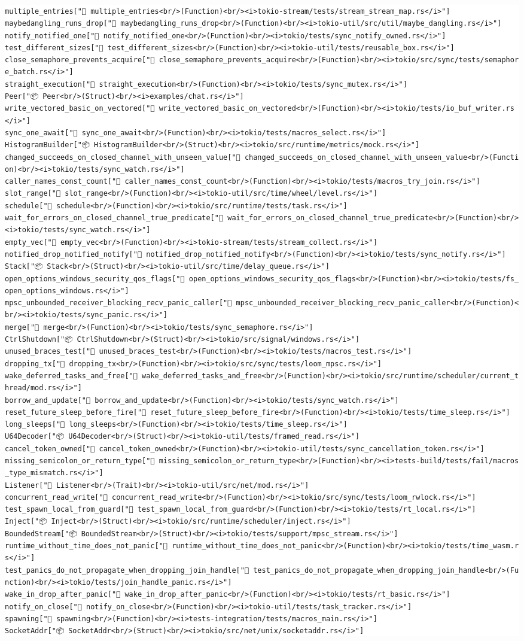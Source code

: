     multiple_entries["🔧 multiple_entries<br/>(Function)<br/><i>tokio-stream/tests/stream_stream_map.rs</i>"]
    maybedangling_runs_drop["🔧 maybedangling_runs_drop<br/>(Function)<br/><i>tokio-util/src/util/maybe_dangling.rs</i>"]
    notify_notified_one["🔧 notify_notified_one<br/>(Function)<br/><i>tokio/tests/sync_notify_owned.rs</i>"]
    test_different_sizes["🔧 test_different_sizes<br/>(Function)<br/><i>tokio-util/tests/reusable_box.rs</i>"]
    close_semaphore_prevents_acquire["🔧 close_semaphore_prevents_acquire<br/>(Function)<br/><i>tokio/src/sync/tests/semaphore_batch.rs</i>"]
    straight_execution["🔧 straight_execution<br/>(Function)<br/><i>tokio/tests/sync_mutex.rs</i>"]
    Peer["📦 Peer<br/>(Struct)<br/><i>examples/chat.rs</i>"]
    write_vectored_basic_on_vectored["🔧 write_vectored_basic_on_vectored<br/>(Function)<br/><i>tokio/tests/io_buf_writer.rs</i>"]
    sync_one_await["🔧 sync_one_await<br/>(Function)<br/><i>tokio/tests/macros_select.rs</i>"]
    HistogramBuilder["📦 HistogramBuilder<br/>(Struct)<br/><i>tokio/src/runtime/metrics/mock.rs</i>"]
    changed_succeeds_on_closed_channel_with_unseen_value["🔧 changed_succeeds_on_closed_channel_with_unseen_value<br/>(Function)<br/><i>tokio/tests/sync_watch.rs</i>"]
    caller_names_const_count["🔧 caller_names_const_count<br/>(Function)<br/><i>tokio/tests/macros_try_join.rs</i>"]
    slot_range["🔧 slot_range<br/>(Function)<br/><i>tokio-util/src/time/wheel/level.rs</i>"]
    schedule["🔧 schedule<br/>(Function)<br/><i>tokio/src/runtime/tests/task.rs</i>"]
    wait_for_errors_on_closed_channel_true_predicate["🔧 wait_for_errors_on_closed_channel_true_predicate<br/>(Function)<br/><i>tokio/tests/sync_watch.rs</i>"]
    empty_vec["🔧 empty_vec<br/>(Function)<br/><i>tokio-stream/tests/stream_collect.rs</i>"]
    notified_drop_notified_notify["🔧 notified_drop_notified_notify<br/>(Function)<br/><i>tokio/tests/sync_notify.rs</i>"]
    Stack["📦 Stack<br/>(Struct)<br/><i>tokio-util/src/time/delay_queue.rs</i>"]
    open_options_windows_security_qos_flags["🔧 open_options_windows_security_qos_flags<br/>(Function)<br/><i>tokio/tests/fs_open_options_windows.rs</i>"]
    mpsc_unbounded_receiver_blocking_recv_panic_caller["🔧 mpsc_unbounded_receiver_blocking_recv_panic_caller<br/>(Function)<br/><i>tokio/tests/sync_panic.rs</i>"]
    merge["🔧 merge<br/>(Function)<br/><i>tokio/tests/sync_semaphore.rs</i>"]
    CtrlShutdown["📦 CtrlShutdown<br/>(Struct)<br/><i>tokio/src/signal/windows.rs</i>"]
    unused_braces_test["🔧 unused_braces_test<br/>(Function)<br/><i>tokio/tests/macros_test.rs</i>"]
    dropping_tx["🔧 dropping_tx<br/>(Function)<br/><i>tokio/src/sync/tests/loom_mpsc.rs</i>"]
    wake_deferred_tasks_and_free["🔧 wake_deferred_tasks_and_free<br/>(Function)<br/><i>tokio/src/runtime/scheduler/current_thread/mod.rs</i>"]
    borrow_and_update["🔧 borrow_and_update<br/>(Function)<br/><i>tokio/tests/sync_watch.rs</i>"]
    reset_future_sleep_before_fire["🔧 reset_future_sleep_before_fire<br/>(Function)<br/><i>tokio/tests/time_sleep.rs</i>"]
    long_sleeps["🔧 long_sleeps<br/>(Function)<br/><i>tokio/tests/time_sleep.rs</i>"]
    U64Decoder["📦 U64Decoder<br/>(Struct)<br/><i>tokio-util/tests/framed_read.rs</i>"]
    cancel_token_owned["🔧 cancel_token_owned<br/>(Function)<br/><i>tokio-util/tests/sync_cancellation_token.rs</i>"]
    missing_semicolon_or_return_type["🔧 missing_semicolon_or_return_type<br/>(Function)<br/><i>tests-build/tests/fail/macros_type_mismatch.rs</i>"]
    Listener["🎯 Listener<br/>(Trait)<br/><i>tokio-util/src/net/mod.rs</i>"]
    concurrent_read_write["🔧 concurrent_read_write<br/>(Function)<br/><i>tokio/src/sync/tests/loom_rwlock.rs</i>"]
    test_spawn_local_from_guard["🔧 test_spawn_local_from_guard<br/>(Function)<br/><i>tokio/tests/rt_local.rs</i>"]
    Inject["📦 Inject<br/>(Struct)<br/><i>tokio/src/runtime/scheduler/inject.rs</i>"]
    BoundedStream["📦 BoundedStream<br/>(Struct)<br/><i>tokio/tests/support/mpsc_stream.rs</i>"]
    runtime_without_time_does_not_panic["🔧 runtime_without_time_does_not_panic<br/>(Function)<br/><i>tokio/tests/time_wasm.rs</i>"]
    test_panics_do_not_propagate_when_dropping_join_handle["🔧 test_panics_do_not_propagate_when_dropping_join_handle<br/>(Function)<br/><i>tokio/tests/join_handle_panic.rs</i>"]
    wake_in_drop_after_panic["🔧 wake_in_drop_after_panic<br/>(Function)<br/><i>tokio/tests/rt_basic.rs</i>"]
    notify_on_close["🔧 notify_on_close<br/>(Function)<br/><i>tokio-util/tests/task_tracker.rs</i>"]
    spawning["🔧 spawning<br/>(Function)<br/><i>tests-integration/tests/macros_main.rs</i>"]
    SocketAddr["📦 SocketAddr<br/>(Struct)<br/><i>tokio/src/net/unix/socketaddr.rs</i>"]